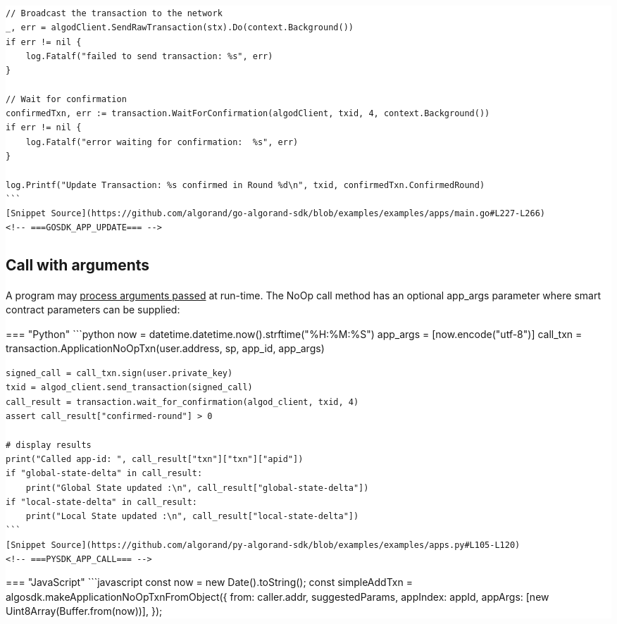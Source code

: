 	// Broadcast the transaction to the network
	_, err = algodClient.SendRawTransaction(stx).Do(context.Background())
	if err != nil {
		log.Fatalf("failed to send transaction: %s", err)
	}
	
	// Wait for confirmation
	confirmedTxn, err := transaction.WaitForConfirmation(algodClient, txid, 4, context.Background())
	if err != nil {
		log.Fatalf("error waiting for confirmation:  %s", err)
	}
	
	log.Printf("Update Transaction: %s confirmed in Round %d\n", txid, confirmedTxn.ConfirmedRound)
	```
	[Snippet Source](https://github.com/algorand/go-algorand-sdk/blob/examples/examples/apps/main.go#L227-L266)
    <!-- ===GOSDK_APP_UPDATE=== -->

## Call with arguments

A program may [process arguments passed](../apps/index.md##passing-arguments-to-smart-contracts) at run-time. The NoOp call method has an optional app_args parameter where smart contract parameters can be supplied:

=== "Python"
    <!-- ===PYSDK_APP_CALL=== -->
	```python
	now = datetime.datetime.now().strftime("%H:%M:%S")
	app_args = [now.encode("utf-8")]
	call_txn = transaction.ApplicationNoOpTxn(user.address, sp, app_id, app_args)
	
	signed_call = call_txn.sign(user.private_key)
	txid = algod_client.send_transaction(signed_call)
	call_result = transaction.wait_for_confirmation(algod_client, txid, 4)
	assert call_result["confirmed-round"] > 0
	
	# display results
	print("Called app-id: ", call_result["txn"]["txn"]["apid"])
	if "global-state-delta" in call_result:
	    print("Global State updated :\n", call_result["global-state-delta"])
	if "local-state-delta" in call_result:
	    print("Local State updated :\n", call_result["local-state-delta"])
	```
	[Snippet Source](https://github.com/algorand/py-algorand-sdk/blob/examples/examples/apps.py#L105-L120)
    <!-- ===PYSDK_APP_CALL=== -->

=== "JavaScript"
    <!-- ===JSSDK_APP_CALL=== -->
	```javascript
	const now = new Date().toString();
	const simpleAddTxn = algosdk.makeApplicationNoOpTxnFromObject({
	  from: caller.addr,
	  suggestedParams,
	  appIndex: appId,
	  appArgs: [new Uint8Array(Buffer.from(now))],
	});
	